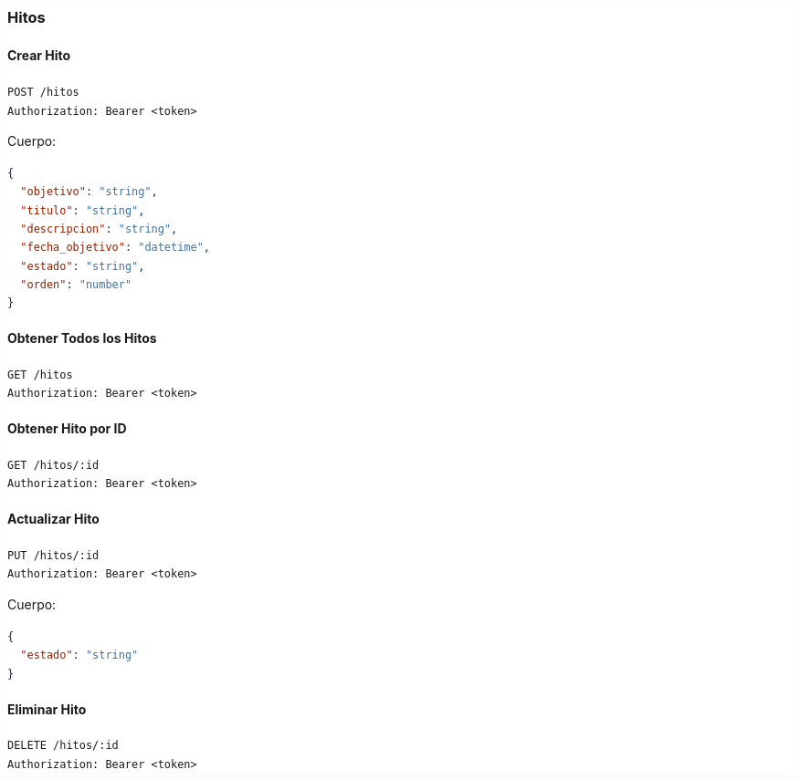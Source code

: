 ### Hitos

#### Crear Hito

```http
POST /hitos
Authorization: Bearer <token>
```

Cuerpo:

```json
{
  "objetivo": "string",
  "titulo": "string",
  "descripcion": "string",
  "fecha_objetivo": "datetime",
  "estado": "string",
  "orden": "number"
}
```

#### Obtener Todos los Hitos

```http
GET /hitos
Authorization: Bearer <token>
```

#### Obtener Hito por ID

```http
GET /hitos/:id
Authorization: Bearer <token>
```

#### Actualizar Hito

```http
PUT /hitos/:id
Authorization: Bearer <token>
```

Cuerpo:

```json
{
  "estado": "string"
}
```

#### Eliminar Hito

```http
DELETE /hitos/:id
Authorization: Bearer <token>
```
